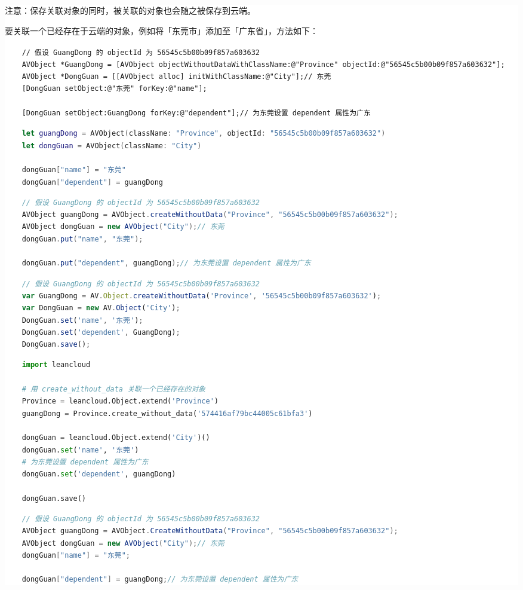 注意：保存关联对象的同时，被关联的对象也会随之被保存到云端。

要关联一个已经存在于云端的对象，例如将「东莞市」添加至「广东省」，方法如下：

```objc
    // 假设 GuangDong 的 objectId 为 56545c5b00b09f857a603632
    AVObject *GuangDong = [AVObject objectWithoutDataWithClassName:@"Province" objectId:@"56545c5b00b09f857a603632"];    
    AVObject *DongGuan = [[AVObject alloc] initWithClassName:@"City"];// 东莞
    [DongGuan setObject:@"东莞" forKey:@"name"];

    [DongGuan setObject:GuangDong forKey:@"dependent"];// 为东莞设置 dependent 属性为广东
```
```swift
    let guangDong = AVObject(className: "Province", objectId: "56545c5b00b09f857a603632")
    let dongGuan = AVObject(className: "City")

    dongGuan["name"] = "东莞"
    dongGuan["dependent"] = guangDong
```
```java
    // 假设 GuangDong 的 objectId 为 56545c5b00b09f857a603632
    AVObject guangDong = AVObject.createWithoutData("Province", "56545c5b00b09f857a603632");
    AVObject dongGuan = new AVObject("City");// 东莞
    dongGuan.put("name", "东莞");

    dongGuan.put("dependent", guangDong);// 为东莞设置 dependent 属性为广东
```
```js
    // 假设 GuangDong 的 objectId 为 56545c5b00b09f857a603632
    var GuangDong = AV.Object.createWithoutData('Province', '56545c5b00b09f857a603632');
    var DongGuan = new AV.Object('City');
    DongGuan.set('name', '东莞');
    DongGuan.set('dependent', GuangDong);
    DongGuan.save();
```
```python
    import leancloud

    # 用 create_without_data 关联一个已经存在的对象
    Province = leancloud.Object.extend('Province')
    guangDong = Province.create_without_data('574416af79bc44005c61bfa3')

    dongGuan = leancloud.Object.extend('City')()
    dongGuan.set('name', '东莞')
    # 为东莞设置 dependent 属性为广东
    dongGuan.set('dependent', guangDong)

    dongGuan.save()
```
```cs
    // 假设 GuangDong 的 objectId 为 56545c5b00b09f857a603632
    AVObject guangDong = AVObject.CreateWithoutData("Province", "56545c5b00b09f857a603632");
    AVObject dongGuan = new AVObject("City");// 东莞
    dongGuan["name"] = "东莞";

    dongGuan["dependent"] = guangDong;// 为东莞设置 dependent 属性为广东
```

